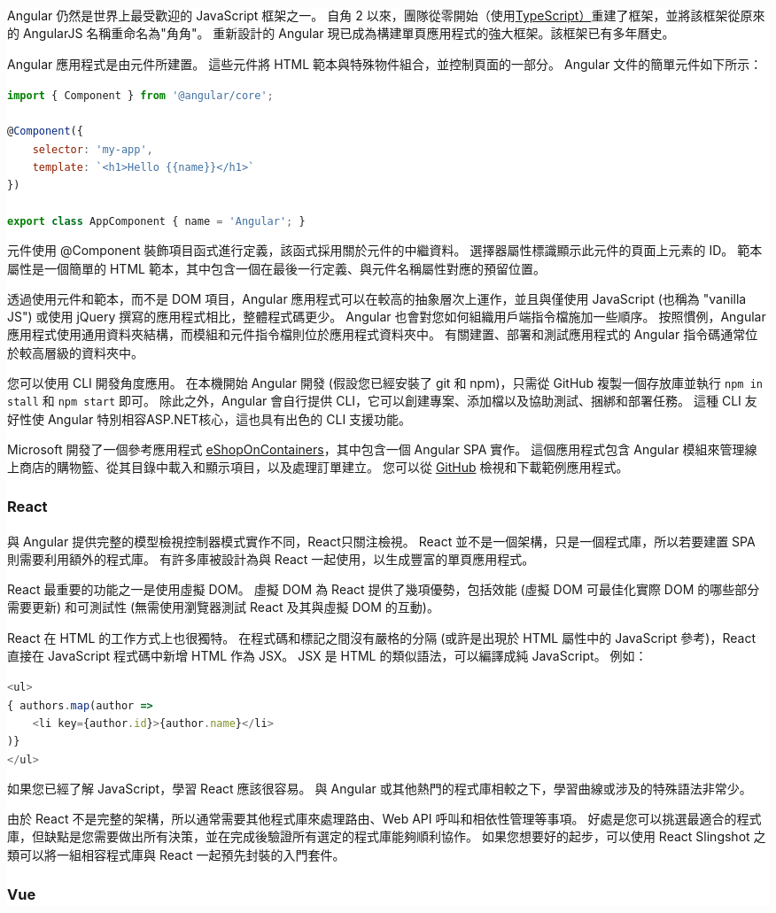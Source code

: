 Angular 仍然是世界上最受歡迎的 JavaScript 框架之一。 自角 2 以來，團隊從零開始（使用[TypeScript）](https://www.typescriptlang.org/)重建了框架，並將該框架從原來的 AngularJS 名稱重命名為"角角"。 重新設計的 Angular 現已成為構建單頁應用程式的強大框架。該框架已有多年曆史。

Angular 應用程式是由元件所建置。 這些元件將 HTML 範本與特殊物件組合，並控制頁面的一部分。 Angular 文件的簡單元件如下所示：

```js
import { Component } from '@angular/core';

@Component({
    selector: 'my-app',
    template: `<h1>Hello {{name}}</h1>`
})

export class AppComponent { name = 'Angular'; }
```

元件使用 @Component 裝飾項目函式進行定義，該函式採用關於元件的中繼資料。 選擇器屬性標識顯示此元件的頁面上元素的 ID。 範本屬性是一個簡單的 HTML 範本，其中包含一個在最後一行定義、與元件名稱屬性對應的預留位置。

透過使用元件和範本，而不是 DOM 項目，Angular 應用程式可以在較高的抽象層次上運作，並且與僅使用 JavaScript (也稱為 "vanilla JS") 或使用 jQuery 撰寫的應用程式相比，整體程式碼更少。 Angular 也會對您如何組織用戶端指令檔施加一些順序。 按照慣例，Angular 應用程式使用通用資料夾結構，而模組和元件指令檔則位於應用程式資料夾中。 有關建置、部署和測試應用程式的 Angular 指令碼通常位於較高層級的資料夾中。

您可以使用 CLI 開發角度應用。 在本機開始 Angular 開發 (假設您已經安裝了 git 和 npm)，只需從 GitHub 複製一個存放庫並執行 `npm install` 和 `npm start` 即可。 除此之外，Angular 會自行提供 CLI，它可以創建專案、添加檔以及協助測試、捆綁和部署任務。 這種 CLI 友好性使 Angular 特別相容ASP.NET核心，這也具有出色的 CLI 支援功能。

Microsoft 開發了一個參考應用程式 [eShopOnContainers](https://aka.ms/MicroservicesArchitecture)，其中包含一個 Angular SPA 實作。 這個應用程式包含 Angular 模組來管理線上商店的購物籃、從其目錄中載入和顯示項目，以及處理訂單建立。 您可以從 [GitHub](https://github.com/dotnet-architecture/eShopOnContainers/tree/master/src/Web/WebSPA) 檢視和下載範例應用程式。

### <a name="react"></a>React

與 Angular 提供完整的模型檢視控制器模式實作不同，React只關注檢視。 React 並不是一個架構，只是一個程式庫，所以若要建置 SPA 則需要利用額外的程式庫。 有許多庫被設計為與 React 一起使用，以生成豐富的單頁應用程式。

React 最重要的功能之一是使用虛擬 DOM。 虛擬 DOM 為 React 提供了幾項優勢，包括效能 (虛擬 DOM 可最佳化實際 DOM 的哪些部分需要更新) 和可測試性 (無需使用瀏覽器測試 React 及其與虛擬 DOM 的互動)。

React 在 HTML 的工作方式上也很獨特。 在程式碼和標記之間沒有嚴格的分隔 (或許是出現於 HTML 屬性中的 JavaScript 參考)，React 直接在 JavaScript 程式碼中新增 HTML 作為 JSX。 JSX 是 HTML 的類似語法，可以編譯成純 JavaScript。 例如：

```js
<ul>
{ authors.map(author =>
    <li key={author.id}>{author.name}</li>
)}
</ul>
```

如果您已經了解 JavaScript，學習 React 應該很容易。 與 Angular 或其他熱門的程式庫相較之下，學習曲線或涉及的特殊語法非常少。

由於 React 不是完整的架構，所以通常需要其他程式庫來處理路由、Web API 呼叫和相依性管理等事項。 好處是您可以挑選最適合的程式庫，但缺點是您需要做出所有決策，並在完成後驗證所有選定的程式庫能夠順利協作。 如果您想要好的起步，可以使用 React Slingshot 之類可以將一組相容程式庫與 React 一起預先封裝的入門套件。

### <a name="vue"></a>Vue
